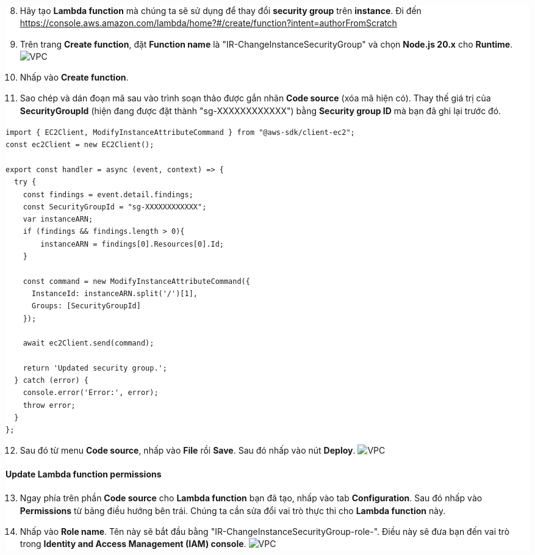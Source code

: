 8. Hãy tạo **Lambda function** mà chúng ta sẽ sử dụng để thay đổi **security group** trên **instance**. Đi đến https://console.aws.amazon.com/lambda/home?#/create/function?intent=authorFromScratch

9. Trên trang **Create function**, đặt **Function name** là "IR-ChangeInstanceSecurityGroup" và chọn **Node.js 20.x** cho **Runtime**.
![VPC](/images/5/5.4/s9.png)

10. Nhấp vào **Create function**.

11. Sao chép và dán đoạn mã sau vào trình soạn thảo được gắn nhãn **Code source** (xóa mã hiện có). Thay thế giá trị của **SecurityGroupId** (hiện đang được đặt thành "sg-XXXXXXXXXXXX") bằng **Security group ID** mà bạn đã ghi lại trước đó.

```
import { EC2Client, ModifyInstanceAttributeCommand } from "@aws-sdk/client-ec2";
const ec2Client = new EC2Client();

export const handler = async (event, context) => {
  try {
    const findings = event.detail.findings;
    const SecurityGroupId = "sg-XXXXXXXXXXXX";
    var instanceARN;
    if (findings && findings.length > 0){
        instanceARN = findings[0].Resources[0].Id;
    }
    
    const command = new ModifyInstanceAttributeCommand({
      InstanceId: instanceARN.split('/')[1],
      Groups: [SecurityGroupId]
    });

    await ec2Client.send(command);

    return 'Updated security group.';
  } catch (error) {
    console.error('Error:', error);
    throw error;
  }
};
```
12. Sau đó từ menu **Code source**, nhấp vào **File** rồi **Save**. Sau đó nhấp vào nút **Deploy**.
![VPC](/images/5/5.4/s12.png)

#### Update Lambda function permissions
13. Ngay phía trên phần **Code source** cho **Lambda function** bạn đã tạo, nhấp vào tab **Configuration**. Sau đó nhấp vào **Permissions** từ bảng điều hướng bên trái. Chúng ta cần sửa đổi vai trò thực thi cho **Lambda function** này.

14. Nhấp vào **Role name**. Tên này sẽ bắt đầu bằng "IR-ChangeInstanceSecurityGroup-role-". Điều này sẽ đưa bạn đến vai trò trong **Identity and Access Management (IAM) console**.
![VPC](/images/5/5.4/s14.png)

